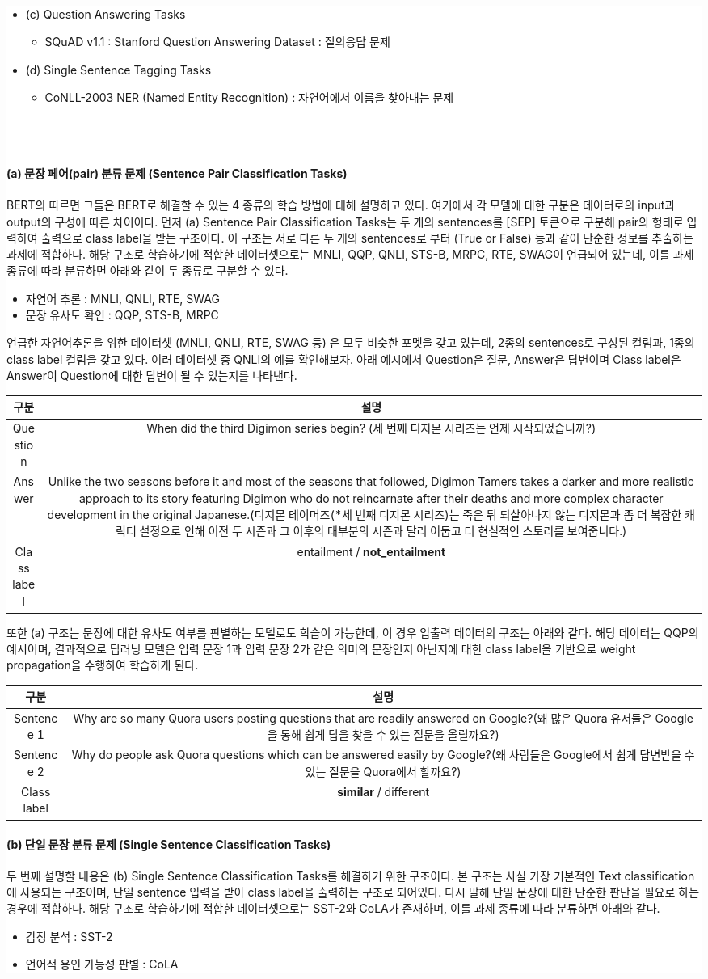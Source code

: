 - (c) Question Answering Tasks
  - SQuAD v1.1 : Stanford Question Answering Dataset : 질의응답 문제

- (d) Single Sentence Tagging Tasks
  - CoNLL-2003 NER (Named Entity Recognition) : 자연어에서 이름을 찾아내는 문제 


<br />
<br /> 

#### (a) 문장 페어(pair) 분류 문제 (Sentence Pair Classification Tasks)

 BERT의 따르면 그들은 BERT로 해결할 수 있는 4 종류의 학습 방법에 대해 설명하고 있다. 여기에서 각 모델에 대한 구분은 데이터로의 input과 output의 구성에 따른 차이이다. 먼저 (a) Sentence Pair Classification Tasks는 두 개의 sentences를 [SEP] 토큰으로 구분해 pair의 형태로 입력하여 출력으로 class label을 받는 구조이다. 이 구조는 서로 다른 두 개의 sentences로 부터 (True or False) 등과 같이 단순한 정보를 추출하는 과제에 적합하다. 해당 구조로 학습하기에 적합한 데이터셋으로는 MNLI, QQP, QNLI, STS-B, MRPC, RTE, SWAG이 언급되어 있는데, 이를 과제 종류에 따라 분류하면 아래와 같이 두 종류로 구분할 수 있다.

- 자연어 추론 : MNLI, QNLI, RTE, SWAG
- 문장 유사도 확인 : QQP, STS-B, MRPC

 언급한 자연어추론을 위한 데이터셋 (MNLI, QNLI, RTE, SWAG 등) 은 모두 비슷한 포멧을 갖고 있는데, 2종의 sentences로 구성된 컬럼과, 1종의 class label 컬럼을 갖고 있다. 여러 데이터셋 중 QNLI의 예를 확인해보자. 아래 예시에서 Question은 질문, Answer은 답변이며 Class label은 Answer이 Question에 대한 답변이 될 수 있는지를 나타낸다. 



|    구분     |                             설명                             |
| :---------: | :----------------------------------------------------------: |
|  Question   | When did the third Digimon series begin? (세 번째 디지몬 시리즈는 언제 시작되었습니까?) |
|   Answer    | Unlike the two seasons before it and most of the seasons that followed, Digimon Tamers takes a darker and more realistic approach to its story featuring Digimon who do not reincarnate after their deaths and more complex character development in the original Japanese.(디지몬 테이머즈(*세 번째 디지몬 시리즈)는 죽은 뒤 되살아나지 않는 디지몬과 좀 더 복잡한 캐릭터 설정으로 인해 이전 두 시즌과 그 이후의 대부분의 시즌과 달리 어둡고 더 현실적인 스토리를 보여줍니다.) |
| Class label |               entailment / **not_entailment**                |

 또한 (a) 구조는 문장에 대한 유사도 여부를 판별하는 모델로도 학습이 가능한데, 이 경우 입출력 데이터의 구조는 아래와 같다. 해당 데이터는 QQP의 예시이며, 결과적으로 딥러닝 모델은 입력 문장 1과 입력 문장 2가 같은 의미의 문장인지 아닌지에 대한 class label을 기반으로 weight propagation을 수행하여 학습하게 된다. 

|    구분     |                             설명                             |
| :---------: | :----------------------------------------------------------: |
| Sentence 1  | Why are so many Quora users posting questions that are readily answered on Google?(왜 많은 Quora 유저들은 Google을 통해 쉽게 답을 찾을 수 있는 질문을 올릴까요?) |
| Sentence 2  | Why do people ask Quora questions which can be answered easily by Google?(왜 사람들은 Google에서 쉽게 답변받을 수 있는 질문을 Quora에서 할까요?) |
| Class label |                   **similar** / different                    |



#### (b) 단일 문장 분류 문제 (Single Sentence Classification Tasks)

 두 번째 설명할 내용은 (b) Single Sentence Classification Tasks를 해결하기 위한 구조이다. 본 구조는 사실 가장 기본적인 Text classification에 사용되는 구조이며, 단일 sentence 입력을 받아 class label을 출력하는 구조로 되어있다. 다시 말해 단일 문장에 대한 단순한 판단을 필요로 하는 경우에 적합하다. 해당 구조로 학습하기에 적합한 데이터셋으로는 SST-2와 CoLA가 존재하며, 이를 과제 종류에 따라 분류하면 아래와 같다.

- 감정 분석 : SST-2

- 언어적 용인 가능성 판별 : CoLA
